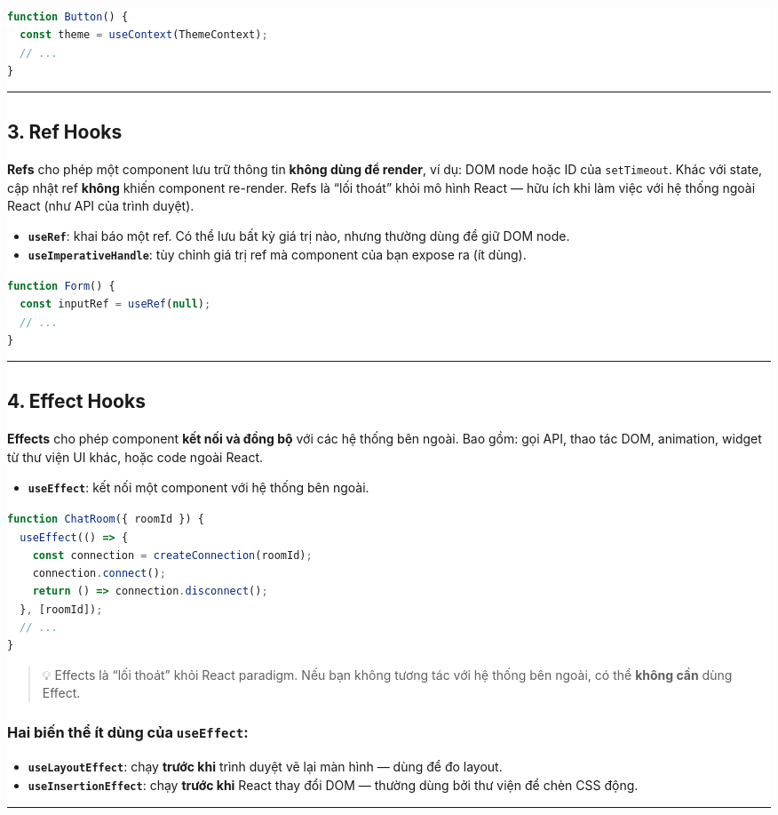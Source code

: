 ```jsx
function Button() {
  const theme = useContext(ThemeContext);
  // ...
}
```

---

## 3. **Ref Hooks**

**Refs** cho phép một component lưu trữ thông tin **không dùng để render**, ví dụ: DOM node hoặc ID của `setTimeout`.
Khác với state, cập nhật ref **không** khiến component re-render.
Refs là “lối thoát” khỏi mô hình React — hữu ích khi làm việc với hệ thống ngoài React (như API của trình duyệt).

* **`useRef`**: khai báo một ref. Có thể lưu bất kỳ giá trị nào, nhưng thường dùng để giữ DOM node.
* **`useImperativeHandle`**: tùy chỉnh giá trị ref mà component của bạn expose ra (ít dùng).

```jsx
function Form() {
  const inputRef = useRef(null);
  // ...
}
```

---

## 4. **Effect Hooks**

**Effects** cho phép component **kết nối và đồng bộ** với các hệ thống bên ngoài.
Bao gồm: gọi API, thao tác DOM, animation, widget từ thư viện UI khác, hoặc code ngoài React.

* **`useEffect`**: kết nối một component với hệ thống bên ngoài.

```jsx
function ChatRoom({ roomId }) {
  useEffect(() => {
    const connection = createConnection(roomId);
    connection.connect();
    return () => connection.disconnect();
  }, [roomId]);
  // ...
}
```

> 💡 Effects là “lối thoát” khỏi React paradigm.
> Nếu bạn không tương tác với hệ thống bên ngoài, có thể **không cần** dùng Effect.

### Hai biến thể ít dùng của `useEffect`:

* **`useLayoutEffect`**: chạy **trước khi** trình duyệt vẽ lại màn hình — dùng để đo layout.
* **`useInsertionEffect`**: chạy **trước khi** React thay đổi DOM — thường dùng bởi thư viện để chèn CSS động.

---